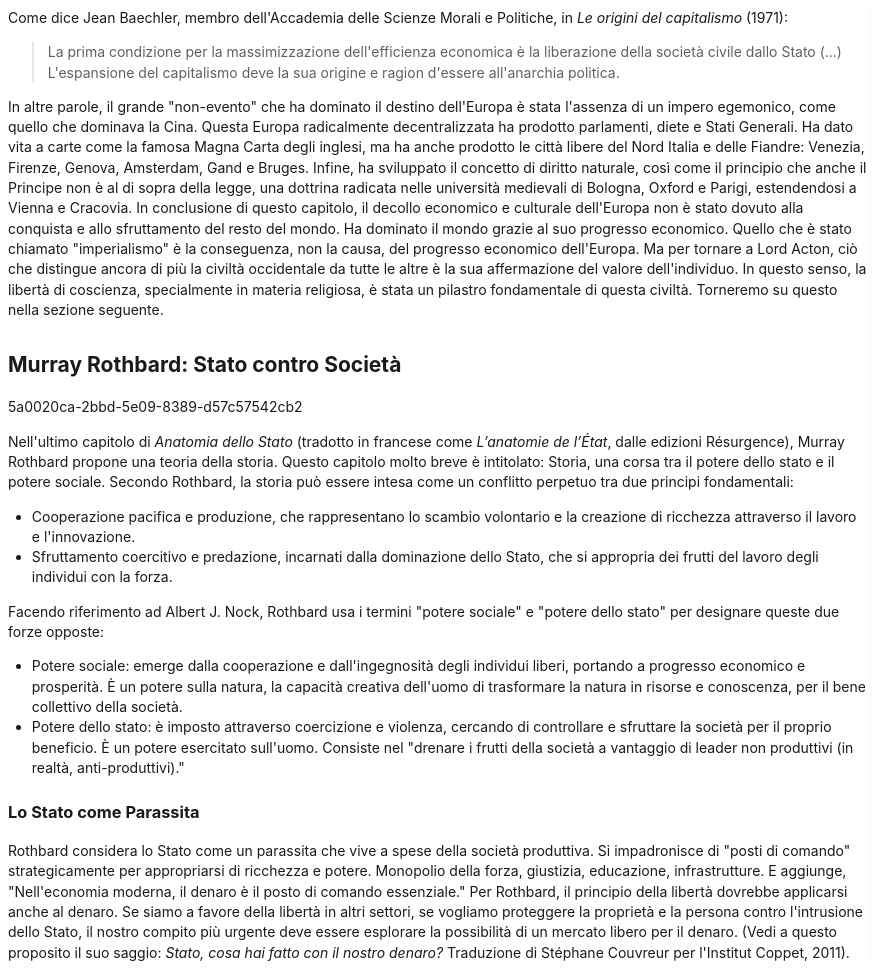 Come dice Jean Baechler, membro dell'Accademia delle Scienze Morali e Politiche, in _Le origini del capitalismo_ (1971):

> La prima condizione per la massimizzazione dell'efficienza economica è la liberazione della società civile dallo Stato (...) L'espansione del capitalismo deve la sua origine e ragion d'essere all'anarchia politica.

In altre parole, il grande "non-evento" che ha dominato il destino dell'Europa è stata l'assenza di un impero egemonico, come quello che dominava la Cina.
Questa Europa radicalmente decentralizzata ha prodotto parlamenti, diete e Stati Generali. Ha dato vita a carte come la famosa Magna Carta degli inglesi, ma ha anche prodotto le città libere del Nord Italia e delle Fiandre: Venezia, Firenze, Genova, Amsterdam, Gand e Bruges. Infine, ha sviluppato il concetto di diritto naturale, così come il principio che anche il Principe non è al di sopra della legge, una dottrina radicata nelle università medievali di Bologna, Oxford e Parigi, estendendosi a Vienna e Cracovia. In conclusione di questo capitolo, il decollo economico e culturale dell'Europa non è stato dovuto alla conquista e allo sfruttamento del resto del mondo. Ha dominato il mondo grazie al suo progresso economico. Quello che è stato chiamato "imperialismo" è la conseguenza, non la causa, del progresso economico dell'Europa. Ma per tornare a Lord Acton, ciò che distingue ancora di più la civiltà occidentale da tutte le altre è la sua affermazione del valore dell'individuo. In questo senso, la libertà di coscienza, specialmente in materia religiosa, è stata un pilastro fondamentale di questa civiltà. Torneremo su questo nella sezione seguente.

## Murray Rothbard: Stato contro Società

<chapterId>5a0020ca-2bbd-5e09-8389-d57c57542cb2</chapterId>

Nell'ultimo capitolo di _Anatomia dello Stato_ (tradotto in francese come _L’anatomie de l’État_, dalle edizioni Résurgence), Murray Rothbard propone una teoria della storia. Questo capitolo molto breve è intitolato: Storia, una corsa tra il potere dello stato e il potere sociale. Secondo Rothbard, la storia può essere intesa come un conflitto perpetuo tra due principi fondamentali:

- Cooperazione pacifica e produzione, che rappresentano lo scambio volontario e la creazione di ricchezza attraverso il lavoro e l'innovazione.
- Sfruttamento coercitivo e predazione, incarnati dalla dominazione dello Stato, che si appropria dei frutti del lavoro degli individui con la forza.

Facendo riferimento ad Albert J. Nock, Rothbard usa i termini "potere sociale" e "potere dello stato" per designare queste due forze opposte:

- Potere sociale: emerge dalla cooperazione e dall'ingegnosità degli individui liberi, portando a progresso economico e prosperità. È un potere sulla natura, la capacità creativa dell'uomo di trasformare la natura in risorse e conoscenza, per il bene collettivo della società.
- Potere dello stato: è imposto attraverso coercizione e violenza, cercando di controllare e sfruttare la società per il proprio beneficio. È un potere esercitato sull'uomo. Consiste nel "drenare i frutti della società a vantaggio di leader non produttivi (in realtà, anti-produttivi)."

### Lo Stato come Parassita

Rothbard considera lo Stato come un parassita che vive a spese della società produttiva. Si impadronisce di "posti di comando" strategicamente per appropriarsi di ricchezza e potere. Monopolio della forza, giustizia, educazione, infrastrutture. E aggiunge, "Nell'economia moderna, il denaro è il posto di comando essenziale."
Per Rothbard, il principio della libertà dovrebbe applicarsi anche al denaro. Se siamo a favore della libertà in altri settori, se vogliamo proteggere la proprietà e la persona contro l'intrusione dello Stato, il nostro compito più urgente deve essere esplorare la possibilità di un mercato libero per il denaro. (Vedi a questo proposito il suo saggio: _Stato, cosa hai fatto con il nostro denaro?_ Traduzione di Stéphane Couvreur per l'Institut Coppet, 2011).
